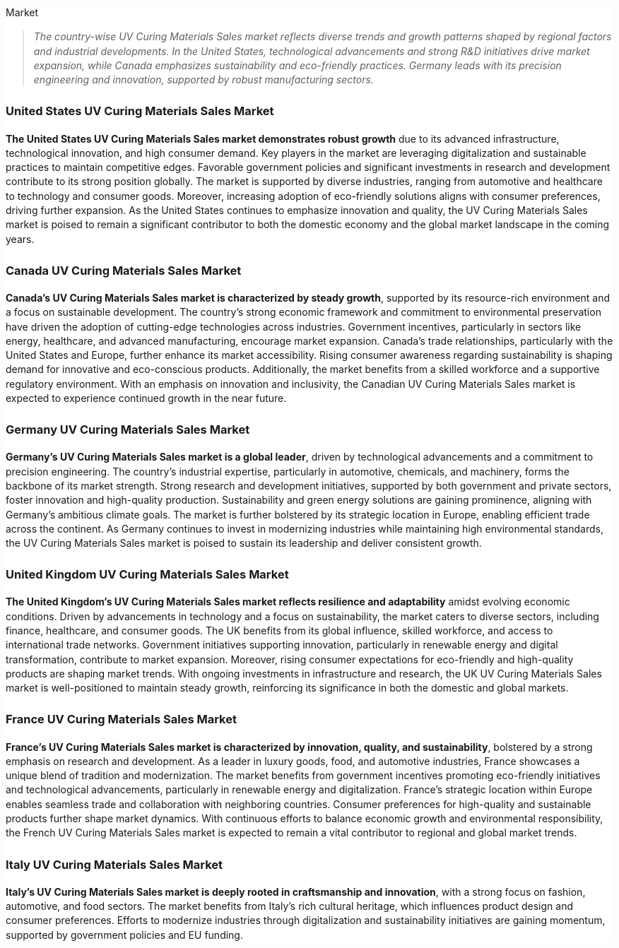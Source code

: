 Market<br /></span></h1><blockquote><p><em><span class="">The country-wise UV Curing Materials Sales market reflects diverse trends and growth patterns shaped by regional factors and industrial developments. In the United States, technological advancements and strong R&amp;D initiatives drive market expansion, while Canada emphasizes sustainability and eco-friendly practices. Germany leads with its precision engineering and innovation, supported by robust manufacturing sectors.</span></em></p></blockquote><h3><strong>United States UV Curing Materials Sales Market</strong></h3><p><strong>The United States UV Curing Materials Sales market demonstrates robust growth</strong> due to its advanced infrastructure, technological innovation, and high consumer demand. Key players in the market are leveraging digitalization and sustainable practices to maintain competitive edges. Favorable government policies and significant investments in research and development contribute to its strong position globally. The market is supported by diverse industries, ranging from automotive and healthcare to technology and consumer goods. Moreover, increasing adoption of eco-friendly solutions aligns with consumer preferences, driving further expansion. As the United States continues to emphasize innovation and quality, the UV Curing Materials Sales market is poised to remain a significant contributor to both the domestic economy and the global market landscape in the coming years.</p><h3><strong>Canada UV Curing Materials Sales Market</strong></h3><p><strong>Canada&rsquo;s UV Curing Materials Sales market is characterized by steady growth</strong>, supported by its resource-rich environment and a focus on sustainable development. The country&rsquo;s strong economic framework and commitment to environmental preservation have driven the adoption of cutting-edge technologies across industries. Government incentives, particularly in sectors like energy, healthcare, and advanced manufacturing, encourage market expansion. Canada&rsquo;s trade relationships, particularly with the United States and Europe, further enhance its market accessibility. Rising consumer awareness regarding sustainability is shaping demand for innovative and eco-conscious products. Additionally, the market benefits from a skilled workforce and a supportive regulatory environment. With an emphasis on innovation and inclusivity, the Canadian UV Curing Materials Sales market is expected to experience continued growth in the near future.</p><h3><strong>Germany UV Curing Materials Sales Market</strong></h3><p><strong>Germany&rsquo;s UV Curing Materials Sales market is a global leader</strong>, driven by technological advancements and a commitment to precision engineering. The country&rsquo;s industrial expertise, particularly in automotive, chemicals, and machinery, forms the backbone of its market strength. Strong research and development initiatives, supported by both government and private sectors, foster innovation and high-quality production. Sustainability and green energy solutions are gaining prominence, aligning with Germany&rsquo;s ambitious climate goals. The market is further bolstered by its strategic location in Europe, enabling efficient trade across the continent. As Germany continues to invest in modernizing industries while maintaining high environmental standards, the UV Curing Materials Sales market is poised to sustain its leadership and deliver consistent growth.</p><h3><strong>United Kingdom UV Curing Materials Sales Market</strong></h3><p><strong>The United Kingdom&rsquo;s UV Curing Materials Sales market reflects resilience and adaptability</strong> amidst evolving economic conditions. Driven by advancements in technology and a focus on sustainability, the market caters to diverse sectors, including finance, healthcare, and consumer goods. The UK benefits from its global influence, skilled workforce, and access to international trade networks. Government initiatives supporting innovation, particularly in renewable energy and digital transformation, contribute to market expansion. Moreover, rising consumer expectations for eco-friendly and high-quality products are shaping market trends. With ongoing investments in infrastructure and research, the UK UV Curing Materials Sales market is well-positioned to maintain steady growth, reinforcing its significance in both the domestic and global markets.</p><h3><strong>France UV Curing Materials Sales Market</strong></h3><p><strong>France&rsquo;s UV Curing Materials Sales market is characterized by innovation, quality, and sustainability</strong>, bolstered by a strong emphasis on research and development. As a leader in luxury goods, food, and automotive industries, France showcases a unique blend of tradition and modernization. The market benefits from government incentives promoting eco-friendly initiatives and technological advancements, particularly in renewable energy and digitalization. France&rsquo;s strategic location within Europe enables seamless trade and collaboration with neighboring countries. Consumer preferences for high-quality and sustainable products further shape market dynamics. With continuous efforts to balance economic growth and environmental responsibility, the French UV Curing Materials Sales market is expected to remain a vital contributor to regional and global market trends.</p><h3><strong>Italy UV Curing Materials Sales Market</strong></h3><p><strong>Italy&rsquo;s UV Curing Materials Sales market is deeply rooted in craftsmanship and innovation</strong>, with a strong focus on fashion, automotive, and food sectors. The market benefits from Italy&rsquo;s rich cultural heritage, which influences product design and consumer preferences. Efforts to modernize industries through digitalization and sustainability initiatives are gaining momentum, supported by government policies and EU funding.